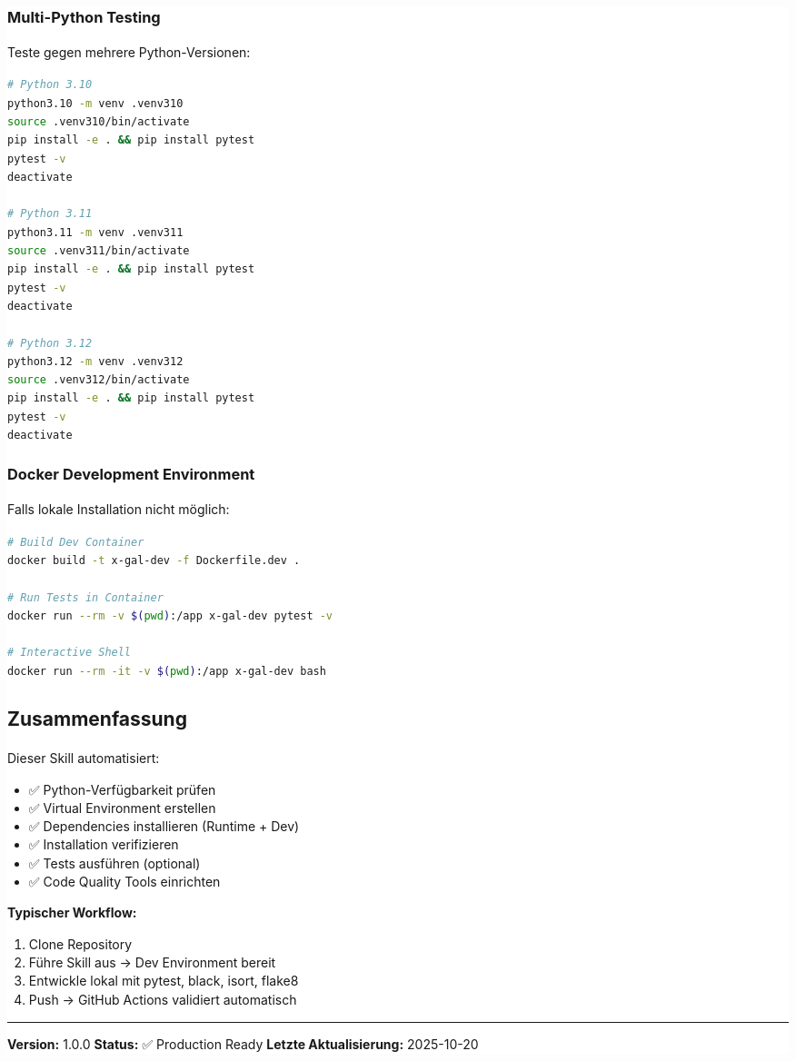 ### Multi-Python Testing

Teste gegen mehrere Python-Versionen:

```bash
# Python 3.10
python3.10 -m venv .venv310
source .venv310/bin/activate
pip install -e . && pip install pytest
pytest -v
deactivate

# Python 3.11
python3.11 -m venv .venv311
source .venv311/bin/activate
pip install -e . && pip install pytest
pytest -v
deactivate

# Python 3.12
python3.12 -m venv .venv312
source .venv312/bin/activate
pip install -e . && pip install pytest
pytest -v
deactivate
```

### Docker Development Environment

Falls lokale Installation nicht möglich:

```bash
# Build Dev Container
docker build -t x-gal-dev -f Dockerfile.dev .

# Run Tests in Container
docker run --rm -v $(pwd):/app x-gal-dev pytest -v

# Interactive Shell
docker run --rm -it -v $(pwd):/app x-gal-dev bash
```

## Zusammenfassung

Dieser Skill automatisiert:
- ✅ Python-Verfügbarkeit prüfen
- ✅ Virtual Environment erstellen
- ✅ Dependencies installieren (Runtime + Dev)
- ✅ Installation verifizieren
- ✅ Tests ausführen (optional)
- ✅ Code Quality Tools einrichten

**Typischer Workflow:**
1. Clone Repository
2. Führe Skill aus → Dev Environment bereit
3. Entwickle lokal mit pytest, black, isort, flake8
4. Push → GitHub Actions validiert automatisch

---

**Version:** 1.0.0
**Status:** ✅ Production Ready
**Letzte Aktualisierung:** 2025-10-20
